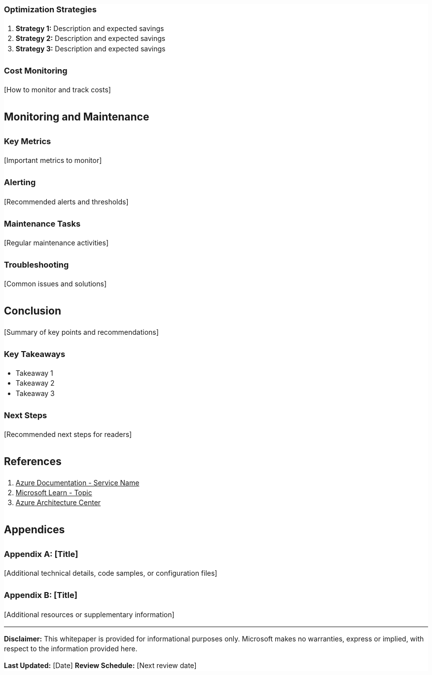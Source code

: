 ### Optimization Strategies
1. **Strategy 1:** Description and expected savings
2. **Strategy 2:** Description and expected savings
3. **Strategy 3:** Description and expected savings

### Cost Monitoring
[How to monitor and track costs]

## Monitoring and Maintenance

### Key Metrics
[Important metrics to monitor]

### Alerting
[Recommended alerts and thresholds]

### Maintenance Tasks
[Regular maintenance activities]

### Troubleshooting
[Common issues and solutions]

## Conclusion

[Summary of key points and recommendations]

### Key Takeaways
- Takeaway 1
- Takeaway 2
- Takeaway 3

### Next Steps
[Recommended next steps for readers]

## References

1. [Azure Documentation - Service Name](https://docs.microsoft.com/azure/)
2. [Microsoft Learn - Topic](https://docs.microsoft.com/learn/)
3. [Azure Architecture Center](https://docs.microsoft.com/azure/architecture/)

## Appendices

### Appendix A: [Title]
[Additional technical details, code samples, or configuration files]

### Appendix B: [Title]
[Additional resources or supplementary information]

---

**Disclaimer:** This whitepaper is provided for informational purposes only. Microsoft makes no warranties, express or implied, with respect to the information provided here.

**Last Updated:** [Date]
**Review Schedule:** [Next review date]